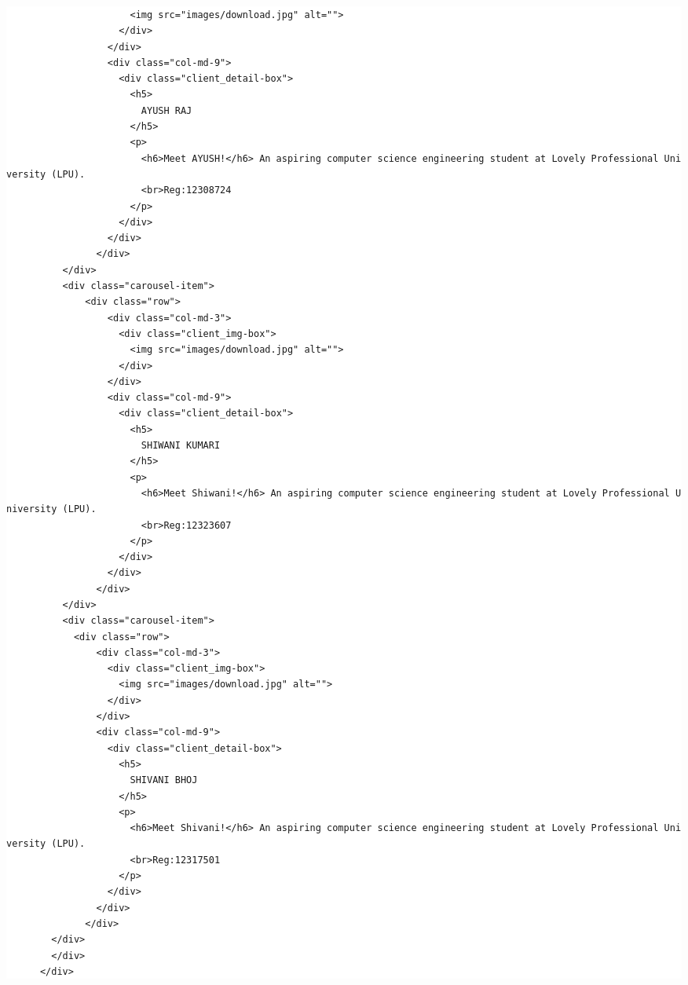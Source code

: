                           <img src="images/download.jpg" alt="">
                        </div>
                      </div>
                      <div class="col-md-9">
                        <div class="client_detail-box">
                          <h5>
                            AYUSH RAJ
                          </h5>
                          <p>
                            <h6>Meet AYUSH!</h6> An aspiring computer science engineering student at Lovely Professional University (LPU).
                            <br>Reg:12308724
                          </p>
                        </div>
                      </div>
                    </div>
              </div>
              <div class="carousel-item">
                  <div class="row">
                      <div class="col-md-3">
                        <div class="client_img-box">
                          <img src="images/download.jpg" alt="">
                        </div>
                      </div>
                      <div class="col-md-9">
                        <div class="client_detail-box">
                          <h5>
                            SHIWANI KUMARI
                          </h5>
                          <p>
                            <h6>Meet Shiwani!</h6> An aspiring computer science engineering student at Lovely Professional University (LPU).
                            <br>Reg:12323607
                          </p>
                        </div>
                      </div>
                    </div>
              </div>
              <div class="carousel-item">
                <div class="row">
                    <div class="col-md-3">
                      <div class="client_img-box">
                        <img src="images/download.jpg" alt="">
                      </div>
                    </div>
                    <div class="col-md-9">
                      <div class="client_detail-box">
                        <h5>
                          SHIVANI BHOJ
                        </h5>
                        <p>
                          <h6>Meet Shivani!</h6> An aspiring computer science engineering student at Lovely Professional University (LPU).
                          <br>Reg:12317501
                        </p>
                      </div>
                    </div>
                  </div>
            </div>
            </div>
          </div>
     